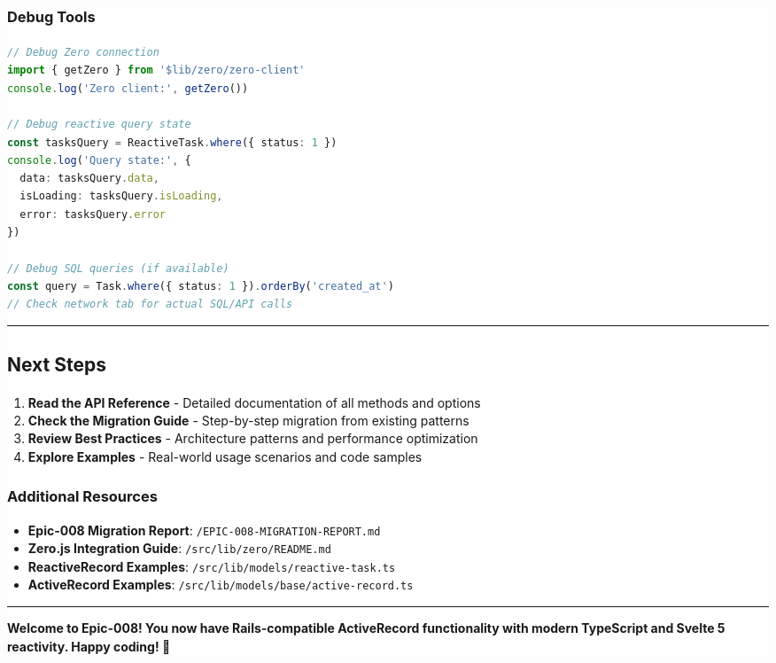 
### Debug Tools

```typescript
// Debug Zero connection
import { getZero } from '$lib/zero/zero-client'
console.log('Zero client:', getZero())

// Debug reactive query state
const tasksQuery = ReactiveTask.where({ status: 1 })
console.log('Query state:', {
  data: tasksQuery.data,
  isLoading: tasksQuery.isLoading,
  error: tasksQuery.error
})

// Debug SQL queries (if available)
const query = Task.where({ status: 1 }).orderBy('created_at')
// Check network tab for actual SQL/API calls
```

---

## Next Steps

1. **Read the API Reference** - Detailed documentation of all methods and options
2. **Check the Migration Guide** - Step-by-step migration from existing patterns  
3. **Review Best Practices** - Architecture patterns and performance optimization
4. **Explore Examples** - Real-world usage scenarios and code samples

### Additional Resources

- **Epic-008 Migration Report**: `/EPIC-008-MIGRATION-REPORT.md`
- **Zero.js Integration Guide**: `/src/lib/zero/README.md`
- **ReactiveRecord Examples**: `/src/lib/models/reactive-task.ts`
- **ActiveRecord Examples**: `/src/lib/models/base/active-record.ts`

---

**Welcome to Epic-008! You now have Rails-compatible ActiveRecord functionality with modern TypeScript and Svelte 5 reactivity. Happy coding! 🚀**